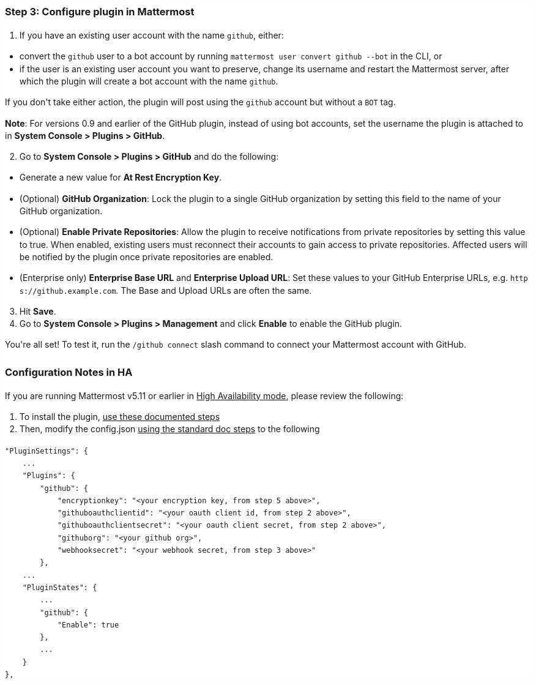 ### Step 3: Configure plugin in Mattermost

1. If you have an existing user account with the name `github`, either:
  - convert the `github` user to a bot account by running ``mattermost user convert github --bot`` in the CLI, or
  - if the user is an existing user account you want to preserve, change its username and restart the Mattermost server, after which the plugin will create a bot account with the name ``github``.

  If you don't take either action, the plugin will post using the `github` account but without a `BOT` tag.

  **Note**: For versions 0.9 and earlier of the GitHub plugin, instead of using bot accounts, set the username the plugin is attached to in **System Console > Plugins > GitHub**.
  
2. Go to **System Console > Plugins > GitHub** and do the following:
  - Generate a new value for **At Rest Encryption Key**.
  - (Optional) **GitHub Organization**: Lock the plugin to a single GitHub organization by setting this field to the name of your GitHub organization.
  - (Optional) **Enable Private Repositories**: Allow the plugin to receive notifications from private repositories by setting this value to true.
    When enabled, existing users must reconnect their accounts to gain access to private repositories. Affected users will be notified by the plugin once private repositories are enabled.

  - (Enterprise only) **Enterprise Base URL** and **Enterprise Upload URL**: Set these values to your GitHub Enterprise URLs, e.g. `https://github.example.com`. The Base and Upload URLs are often the same.
3. Hit **Save**.
4. Go to **System Console > Plugins > Management** and click **Enable** to enable the GitHub plugin.

You're all set! To test it, run the `/github connect` slash command to connect your Mattermost account with GitHub.

### Configuration Notes in HA

If you are running Mattermost v5.11 or earlier in [High Availability mode](https://docs.mattermost.com/deployment/cluster.html), please review the following:

1. To install the plugin, [use these documented steps](https://docs.mattermost.com/administration/plugins.html#plugin-uploads-in-high-availability-mode)
2. Then, modify the config.json [using the standard doc steps](https://docs.mattermost.com/deployment/cluster.html#updating-configuration-changes-while-operating-continuously) to the following

```
"PluginSettings": {
    ...
    "Plugins": {
        "github": {
            "encryptionkey": "<your encryption key, from step 5 above>",
            "githuboauthclientid": "<your oauth client id, from step 2 above>",
            "githuboauthclientsecret": "<your oauth client secret, from step 2 above>",
            "githuborg": "<your github org>",
            "webhooksecret": "<your webhook secret, from step 3 above>"
        },
    ...
    "PluginStates": {
        ...
        "github": {
            "Enable": true
        },
        ...
    }
},
```

